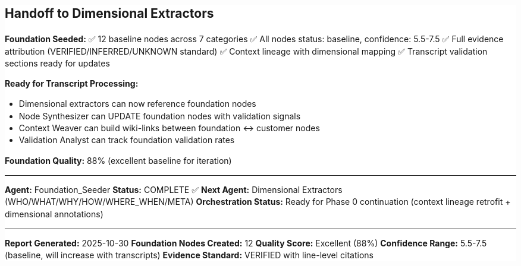 
## Handoff to Dimensional Extractors

**Foundation Seeded:**
✅ 12 baseline nodes across 7 categories
✅ All nodes status: baseline, confidence: 5.5-7.5
✅ Full evidence attribution (VERIFIED/INFERRED/UNKNOWN standard)
✅ Context lineage with dimensional mapping
✅ Transcript validation sections ready for updates

**Ready for Transcript Processing:**
- Dimensional extractors can now reference foundation nodes
- Node Synthesizer can UPDATE foundation nodes with validation signals
- Context Weaver can build wiki-links between foundation ↔ customer nodes
- Validation Analyst can track foundation validation rates

**Foundation Quality:** 88% (excellent baseline for iteration)

---

**Agent:** Foundation_Seeder
**Status:** COMPLETE ✅
**Next Agent:** Dimensional Extractors (WHO/WHAT/WHY/HOW/WHERE_WHEN/META)
**Orchestration Status:** Ready for Phase 0 continuation (context lineage retrofit + dimensional annotations)

---

**Report Generated:** 2025-10-30
**Foundation Nodes Created:** 12
**Quality Score:** Excellent (88%)
**Confidence Range:** 5.5-7.5 (baseline, will increase with transcripts)
**Evidence Standard:** VERIFIED with line-level citations
